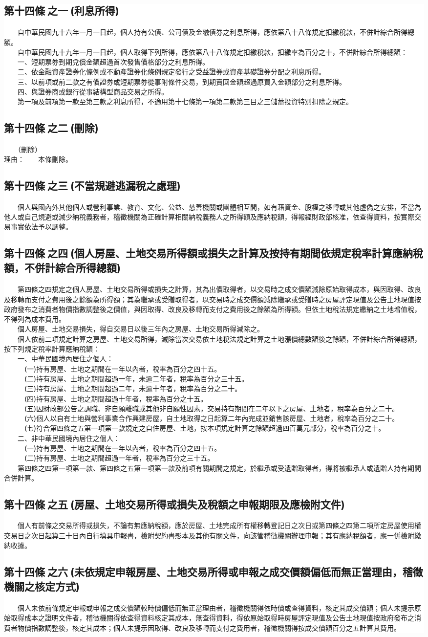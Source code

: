 
第十四條 之一 (利息所得)
------------------------
　　自中華民國九十六年一月一日起，個人持有公債、公司債及金融債券之利息所得，應依第八十八條規定扣繳稅款，不併計綜合所得總額。  
　　自中華民國九十九年一月一日起，個人取得下列所得，應依第八十八條規定扣繳稅款，扣繳率為百分之十，不併計綜合所得總額：  
　　一、短期票券到期兌償金額超過首次發售價格部分之利息所得。  
　　二、依金融資產證券化條例或不動產證券化條例規定發行之受益證券或資產基礎證券分配之利息所得。  
　　三、以前項或前二款之有價證券或短期票券從事附條件交易，到期賣回金額超過原買入金額部分之利息所得。  
　　四、與證券商或銀行從事結構型商品交易之所得。  
　　第一項及前項第一款至第三款之利息所得，不適用第十七條第一項第二款第三目之三儲蓄投資特別扣除之規定。  


第十四條 之二 (刪除)
--------------------
　　（刪除）  
理由：　　本條刪除。

第十四條 之三 (不當規避逃漏稅之處理)
------------------------------------
　　個人與國內外其他個人或營利事業、教育、文化、公益、慈善機關或團體相互間，如有藉資金、股權之移轉或其他虛偽之安排，不當為他人或自己規避或減少納稅義務者，稽徵機關為正確計算相關納稅義務人之所得額及應納稅額，得報經財政部核准，依查得資料，按實際交易事實依法予以調整。  


第十四條 之四 (個人房屋、土地交易所得額或損失之計算及按持有期間依規定稅率計算應納稅額，不併計綜合所得總額)
----------------------------------------------------------------------------------------------------------
　　第四條之四規定之個人房屋、土地交易所得或損失之計算，其為出價取得者，以交易時之成交價額減除原始取得成本，與因取得、改良及移轉而支付之費用後之餘額為所得額；其為繼承或受贈取得者，以交易時之成交價額減除繼承或受贈時之房屋評定現值及公告土地現值按政府發布之消費者物價指數調整後之價值，與因取得、改良及移轉而支付之費用後之餘額為所得額。但依土地稅法規定繳納之土地增值稅，不得列為成本費用。  
　　個人房屋、土地交易損失，得自交易日以後三年內之房屋、土地交易所得減除之。  
　　個人依前二項規定計算之房屋、土地交易所得，減除當次交易依土地稅法規定計算之土地漲價總數額後之餘額，不併計綜合所得總額，按下列規定稅率計算應納稅額：  
　　一、中華民國境內居住之個人：  
　　　(一)持有房屋、土地之期間在一年以內者，稅率為百分之四十五。  
　　　(二)持有房屋、土地之期間超過一年，未逾二年者，稅率為百分之三十五。  
　　　(三)持有房屋、土地之期間超過二年，未逾十年者，稅率為百分之二十。  
　　　(四)持有房屋、土地之期間超過十年者，稅率為百分之十五。  
　　　(五)因財政部公告之調職、非自願離職或其他非自願性因素，交易持有期間在二年以下之房屋、土地者，稅率為百分之二十。  
　　　(六)個人以自有土地與營利事業合作興建房屋，自土地取得之日起算二年內完成並銷售該房屋、土地者，稅率為百分之二十。  
　　　(七)符合第四條之五第一項第一款規定之自住房屋、土地，按本項規定計算之餘額超過四百萬元部分，稅率為百分之十。  
　　二、非中華民國境內居住之個人：  
　　　(一)持有房屋、土地之期間在一年以內者，稅率為百分之四十五。  
　　　(二)持有房屋、土地之期間超過一年者，稅率為百分之三十五。  
　　第四條之四第一項第一款、第四條之五第一項第一款及前項有關期間之規定，於繼承或受遺贈取得者，得將被繼承人或遺贈人持有期間合併計算。  


第十四條 之五 (房屋、土地交易所得或損失及稅額之申報期限及應檢附文件)
--------------------------------------------------------------------
　　個人有前條之交易所得或損失，不論有無應納稅額，應於房屋、土地完成所有權移轉登記日之次日或第四條之四第二項所定房屋使用權交易日之次日起算三十日內自行填具申報書，檢附契約書影本及其他有關文件，向該管稽徵機關辦理申報；其有應納稅額者，應一併檢附繳納收據。  


第十四條 之六 (未依規定申報房屋、土地交易所得或申報之成交價額偏低而無正當理由，稽徵機關之核定方式)
--------------------------------------------------------------------------------------------------
　　個人未依前條規定申報或申報之成交價額較時價偏低而無正當理由者，稽徵機關得依時價或查得資料，核定其成交價額；個人未提示原始取得成本之證明文件者，稽徵機關得依查得資料核定其成本，無查得資料，得依原始取得時房屋評定現值及公告土地現值按政府發布之消費者物價指數調整後，核定其成本；個人未提示因取得、改良及移轉而支付之費用者，稽徵機關得按成交價額百分之五計算其費用。  

